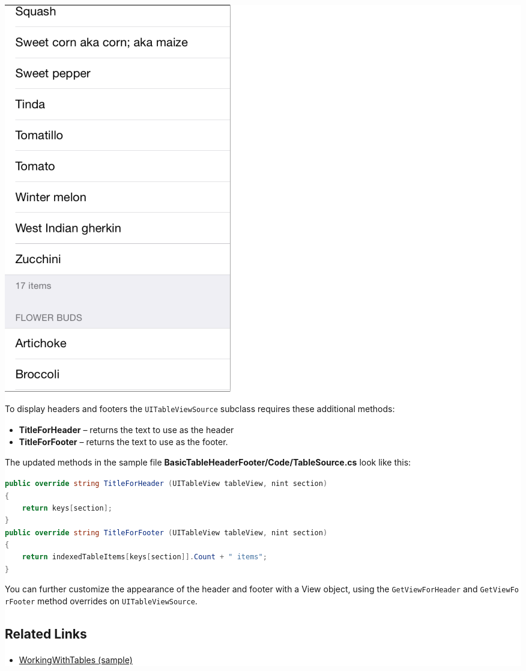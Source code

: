  [![](populating-a-table-with-data-images/image6.png "Sample Headers and Footers")](populating-a-table-with-data-images/image6.png#lightbox)

To display headers and footers the `UITableViewSource` subclass
requires these additional methods:

-   **TitleForHeader** – returns the text to use as the header
-   **TitleForFooter** – returns the text to use as the footer.


The updated methods in the sample file
**BasicTableHeaderFooter/Code/TableSource.cs** look like this:

```csharp
public override string TitleForHeader (UITableView tableView, nint section)
{
    return keys[section];
}
public override string TitleForFooter (UITableView tableView, nint section)
{
    return indexedTableItems[keys[section]].Count + " items";
}
```

You can further customize the appearance of the header and footer with a View
object, using the `GetViewForHeader` and `GetViewForFooter` method overrides on `UITableViewSource`.


## Related Links

- [WorkingWithTables (sample)](https://developer.xamarin.com/samples/monotouch/WorkingWithTables)
